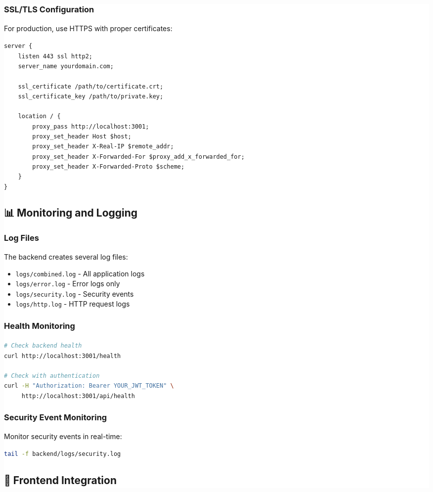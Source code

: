### SSL/TLS Configuration

For production, use HTTPS with proper certificates:

```nginx
server {
    listen 443 ssl http2;
    server_name yourdomain.com;
    
    ssl_certificate /path/to/certificate.crt;
    ssl_certificate_key /path/to/private.key;
    
    location / {
        proxy_pass http://localhost:3001;
        proxy_set_header Host $host;
        proxy_set_header X-Real-IP $remote_addr;
        proxy_set_header X-Forwarded-For $proxy_add_x_forwarded_for;
        proxy_set_header X-Forwarded-Proto $scheme;
    }
}
```

## 📊 Monitoring and Logging

### Log Files

The backend creates several log files:

- `logs/combined.log` - All application logs
- `logs/error.log` - Error logs only
- `logs/security.log` - Security events
- `logs/http.log` - HTTP request logs

### Health Monitoring

```bash
# Check backend health
curl http://localhost:3001/health

# Check with authentication
curl -H "Authorization: Bearer YOUR_JWT_TOKEN" \
     http://localhost:3001/api/health
```

### Security Event Monitoring

Monitor security events in real-time:

```bash
tail -f backend/logs/security.log
```

## 🔧 Frontend Integration
